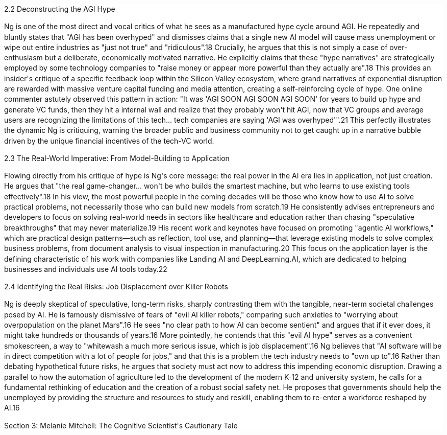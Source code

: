 2.2 Deconstructing the AGI Hype

Ng is one of the most direct and vocal critics of what he sees as a manufactured hype cycle around AGI. He repeatedly and bluntly states that "AGI has been overhyped" and dismisses claims that a single new AI model will cause mass unemployment or wipe out entire industries as "just not true" and "ridiculous".18
Crucially, he argues that this is not simply a case of over-enthusiasm but a deliberate, economically motivated narrative. He explicitly claims that these "hype narratives" are strategically employed by some technology companies to "raise money or appear more powerful than they actually are".18 This provides an insider's critique of a specific feedback loop within the Silicon Valley ecosystem, where grand narratives of exponential disruption are rewarded with massive venture capital funding and media attention, creating a self-reinforcing cycle of hype. One online commenter astutely observed this pattern in action: "It was 'AGI SOON AGI SOON AGI SOON' for years to build up hype and generate VC funds, then they hit a internal wall and realize that they probably won't hit AGI, now that VC groups and average users are recognizing the limitations of this tech... tech companies are saying 'AGI was overhyped'".21 This perfectly illustrates the dynamic Ng is critiquing, warning the broader public and business community not to get caught up in a narrative bubble driven by the unique financial incentives of the tech-VC world.

2.3 The Real-World Imperative: From Model-Building to Application

Flowing directly from his critique of hype is Ng's core message: the real power in the AI era lies in application, not just creation. He argues that "the real game-changer... won't be who builds the smartest machine, but who learns to use existing tools effectively".18 In his view, the most powerful people in the coming decades will be those who know how to use AI to solve practical problems, not necessarily those who can build new models from scratch.19
He consistently advises entrepreneurs and developers to focus on solving real-world needs in sectors like healthcare and education rather than chasing "speculative breakthroughs" that may never materialize.19 His recent work and keynotes have focused on promoting "agentic AI workflows," which are practical design patterns—such as reflection, tool use, and planning—that leverage existing models to solve complex business problems, from document analysis to visual inspection in manufacturing.20 This focus on the application layer is the defining characteristic of his work with companies like Landing AI and DeepLearning.AI, which are dedicated to helping businesses and individuals use AI tools today.22

2.4 Identifying the Real Risks: Job Displacement over Killer Robots

Ng is deeply skeptical of speculative, long-term risks, sharply contrasting them with the tangible, near-term societal challenges posed by AI. He is famously dismissive of fears of "evil AI killer robots," comparing such anxieties to "worrying about overpopulation on the planet Mars".16 He sees "no clear path to how AI can become sentient" and argues that if it ever does, it might take hundreds or thousands of years.16
More pointedly, he contends that this "evil AI hype" serves as a convenient smokescreen, a way to "whitewash a much more serious issue, which is job displacement".16 Ng believes that "AI software will be in direct competition with a lot of people for jobs," and that this is a problem the tech industry needs to "own up to".16 Rather than debating hypothetical future risks, he argues that society must act now to address this impending economic disruption. Drawing a parallel to how the automation of agriculture led to the development of the modern K-12 and university system, he calls for a fundamental rethinking of education and the creation of a robust social safety net. He proposes that governments should help the unemployed by providing the structure and resources to study and reskill, enabling them to re-enter a workforce reshaped by AI.16

Section 3: Melanie Mitchell: The Cognitive Scientist's Cautionary Tale
